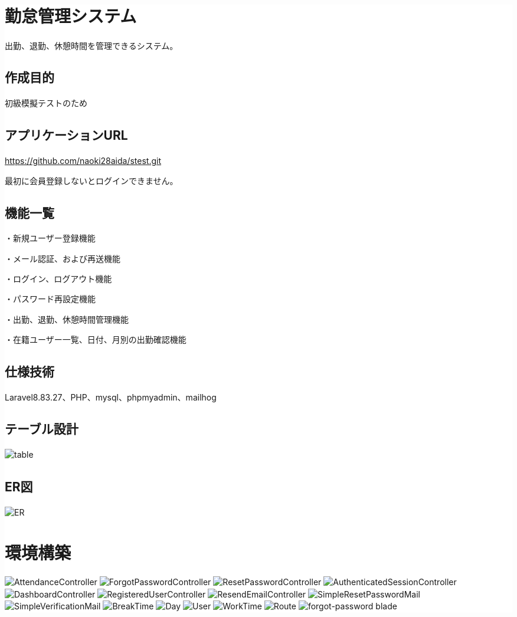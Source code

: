 # 勤怠管理システム
出勤、退勤、休憩時間を管理できるシステム。

## 作成目的
初級模擬テストのため

## アプリケーションURL
https://github.com/naoki28aida/stest.git

最初に会員登録しないとログインできません。

## 機能一覧
・新規ユーザー登録機能

・メール認証、および再送機能

・ログイン、ログアウト機能

・パスワード再設定機能

・出勤、退勤、休憩時間管理機能

・在籍ユーザー一覧、日付、月別の出勤確認機能

## 仕様技術
Laravel8.83.27、PHP、mysql、phpmyadmin、mailhog

## テーブル設計
<img width="280" alt="table" src="https://github.com/naoki28aida/stest/assets/138663818/dd74455e-e7d0-49fc-8f09-62d65bccf27d">

## ER図
<img width="339" alt="ER" src="https://github.com/naoki28aida/stest/assets/138663818/879690f5-f375-41ba-8f72-380b13dec1e0">

# 環境構築
<img width="297" alt="AttendanceController" src="https://github.com/naoki28aida/stest/assets/138663818/9e105496-c6f6-4d07-9e22-8c690adb8cdf">
<img width="256" alt="ForgotPasswordController" src="https://github.com/naoki28aida/stest/assets/138663818/048617a0-f21b-4175-b663-552b98636c98">
<img width="321" alt="ResetPasswordController" src="https://github.com/naoki28aida/stest/assets/138663818/6d25cd03-23c5-4154-9536-9ec79c830e9e">
<img width="230" alt="AuthenticatedSessionController" src="https://github.com/naoki28aida/stest/assets/138663818/434ed2be-7bcc-4f04-b8b1-11fb06450f0f">
<img width="330" alt="DashboardController" src="https://github.com/naoki28aida/stest/assets/138663818/79f613c3-42f8-4eb9-bcee-042838514ec3">
<img width="320" alt="RegisteredUserController" src="https://github.com/naoki28aida/stest/assets/138663818/6914571c-90b1-4314-95e7-014462e13158">
<img width="291" alt="ResendEmailController" src="https://github.com/naoki28aida/stest/assets/138663818/e206c21b-200c-416e-9d72-69af7464495b">
<img width="172" alt="SimpleResetPasswordMail" src="https://github.com/naoki28aida/stest/assets/138663818/a6a94450-8967-431a-b89e-972b32dbead8">
<img width="191" alt="SimpleVerificationMail" src="https://github.com/naoki28aida/stest/assets/138663818/f7dafcf8-62be-49cd-afdc-7d43f3fc2052">
<img width="284" alt="BreakTime" src="https://github.com/naoki28aida/stest/assets/138663818/33c6bf33-18bc-45ae-911d-a441ce71cc51">
<img width="262" alt="Day" src="https://github.com/naoki28aida/stest/assets/138663818/4a0ca2f0-ae89-41e3-a61d-2a7ca6c8d206">
<img width="241" alt="User" src="https://github.com/naoki28aida/stest/assets/138663818/2d72050c-214a-4cb7-bbe2-f2da36a44ad1">
<img width="283" alt="WorkTime" src="https://github.com/naoki28aida/stest/assets/138663818/9f79002b-a292-45b4-b6fe-6be98c071817">
<img width="414" alt="Route" src="https://github.com/naoki28aida/stest/assets/138663818/1841607e-bf2c-458b-b1a6-ecbed7b6df9f">
<img width="348" alt="forgot-password blade" src="https://github.com/naoki28aida/stest/assets/138663818/a6e7d02b-b5d5-4e00-b5d6-0880ac4caf01">